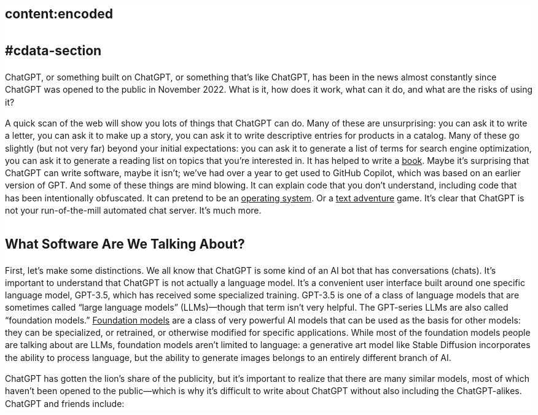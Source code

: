 ## content:encoded
## #cdata-section

<p>ChatGPT, or something built on ChatGPT, or something that’s like ChatGPT, has been in the news almost constantly since ChatGPT was opened to the public in November 2022. What is it, how does it work, what can it do, and what are the risks of using it?</p>



<p>A quick scan of the web will show you lots of things that ChatGPT can do. Many of these are unsurprising: you can ask it to write a letter, you can ask it to make up a story, you can ask it to write descriptive entries for products in a catalog. Many of these go slightly (but not very far) beyond your initial expectations: you can ask it to generate a list of terms for search engine optimization, you can ask it to generate a reading list on topics that you’re interested in. It has helped to write a <a rel="noreferrer noopener" aria-label=" (opens in a new tab)" href="https://www.impromptubook.com/" target="_blank">book</a>. Maybe it’s surprising that ChatGPT can write software, maybe it isn’t; we’ve had over a year to get used to GitHub Copilot, which was based on an earlier version of GPT. And some of these things are mind blowing. It can explain code that you don’t understand, including code that has been intentionally obfuscated. It can pretend to be an <a rel="noreferrer noopener" aria-label=" (opens in a new tab)" href="https://arstechnica.com/information-technology/2022/12/openais-new-chatbot-can-hallucinate-a-linux-shell-or-calling-a-bbs/" target="_blank">operating system</a>. Or a <a rel="noreferrer noopener" aria-label=" (opens in a new tab)" href="https://medium.com/building-the-metaverse/creating-a-text-adventure-game-with-chatg-cffeff4d7cfd" target="_blank">text adventure</a> game. It’s clear that ChatGPT is not your run-of-the-mill automated chat server. It’s much more.</p>



<h2>What Software Are We Talking About?</h2>



<p>First, let’s make some distinctions. We all know that ChatGPT is some kind of an AI bot that has conversations (chats). It’s important to understand that ChatGPT is not actually a language model. It’s a convenient user interface built around one specific language model, GPT-3.5, which has received some specialized training. GPT-3.5 is one of a class of language models that are sometimes called “large language models” (LLMs)—though that term isn’t very helpful. The GPT-series LLMs are also called “foundation models.” <a rel="noreferrer noopener" aria-label=" (opens in a new tab)" href="https://arxiv.org/abs/2108.07258" target="_blank">Foundation models</a> are a class of very powerful AI models that can be used as the basis for other models: they can be specialized, or retrained, or otherwise modified for specific applications. While most of the foundation models people are talking about are LLMs, foundation models aren’t limited to language: a generative art model like Stable Diffusion incorporates the ability to process language, but the ability to generate images belongs to an entirely different branch of AI.</p>



<p>ChatGPT has gotten the lion’s share of the publicity, but it’s important to realize that there are many similar models, most of which haven’t been opened to the public—which is why it’s difficult to write about ChatGPT without also including the ChatGPT-alikes. ChatGPT and friends include:</p>


